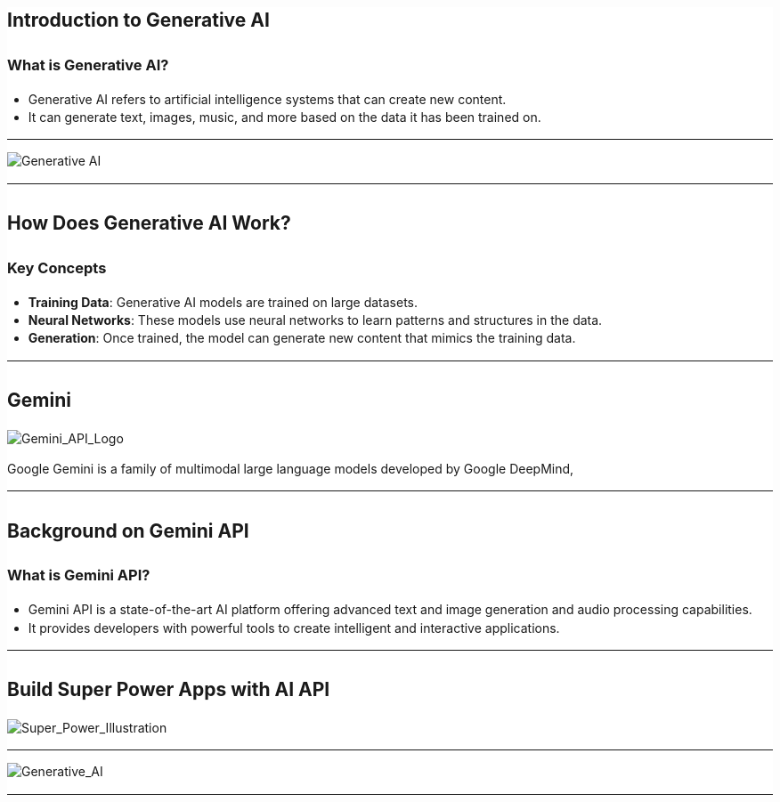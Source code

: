 
## Introduction to Generative AI

### What is Generative AI?

- Generative AI refers to artificial intelligence systems that can create new content.
- It can generate text, images, music, and more based on the data it has been trained on.

---

![Generative AI](https://images.squarespace-cdn.com/content/v1/64398599b0c21f1705fb8fb3/1691770487593-EN5SG4LX9LAMEGAE5BR7/aiforeducation.io+%281%29.png)

---

## How Does Generative AI Work?

### Key Concepts

- **Training Data**: Generative AI models are trained on large datasets.
- **Neural Networks**: These models use neural networks to learn patterns and structures in the data.
- **Generation**: Once trained, the model can generate new content that mimics the training data.

---

## Gemini

![Gemini_API_Logo](https://encrypted-tbn0.gstatic.com/images?q=tbn:ANd9GcSGDsQDhTy4UW1JnfgmJI5qsq9-Ud04vF1MTg&s)

Google Gemini is a family of multimodal large language models developed by Google DeepMind,

---

## Background on Gemini API

### What is Gemini API?

- Gemini API is a state-of-the-art AI platform offering advanced text and image generation and audio processing capabilities.
- It provides developers with powerful tools to create intelligent and interactive applications.

---

## Build Super Power Apps with AI API

![Super_Power_Illustration](https://media.giphy.com/media/v1.Y2lkPTc5MGI3NjExdjhhb2xxNGc0cHhrN3N0ZGdxcjY0YjF3aW9sMnZucnhwajJ2dTFsdSZlcD12MV9naWZzX3NlYXJjaCZjdD1n/mLGbg0dsgghtsQQmDm/giphy.gif)

---

![Generative_AI](https://jaro-website.s3.ap-south-1.amazonaws.com/2024/03/Screenshot-2024-03-20-at-11-54-45-What-is-the-Future-of-Generative-AI.png)

---